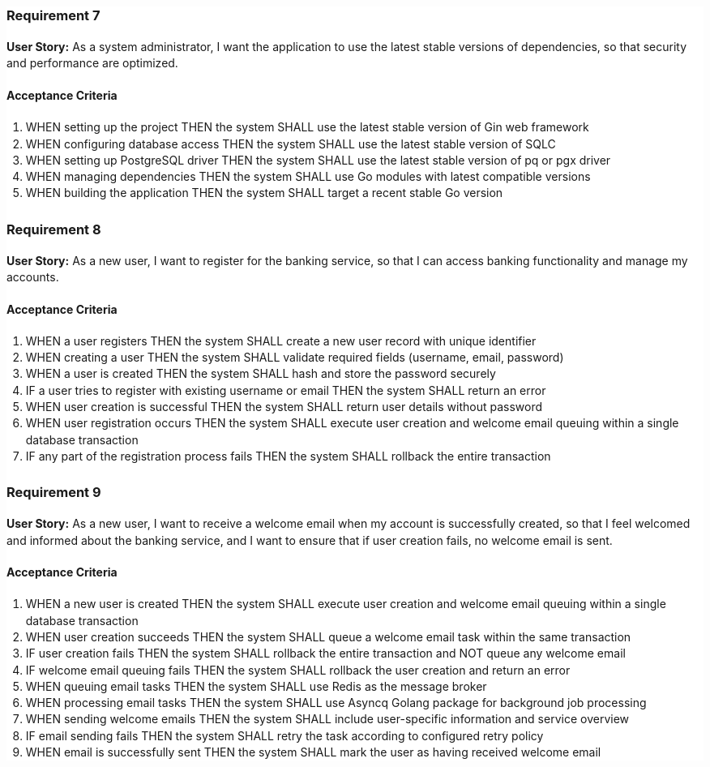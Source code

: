 ### Requirement 7

**User Story:** As a system administrator, I want the application to use the latest stable versions of dependencies, so that security and performance are optimized.

#### Acceptance Criteria

1. WHEN setting up the project THEN the system SHALL use the latest stable version of Gin web framework
2. WHEN configuring database access THEN the system SHALL use the latest stable version of SQLC
3. WHEN setting up PostgreSQL driver THEN the system SHALL use the latest stable version of pq or pgx driver
4. WHEN managing dependencies THEN the system SHALL use Go modules with latest compatible versions
5. WHEN building the application THEN the system SHALL target a recent stable Go version

### Requirement 8

**User Story:** As a new user, I want to register for the banking service, so that I can access banking functionality and manage my accounts.

#### Acceptance Criteria

1. WHEN a user registers THEN the system SHALL create a new user record with unique identifier
2. WHEN creating a user THEN the system SHALL validate required fields (username, email, password)
3. WHEN a user is created THEN the system SHALL hash and store the password securely
4. IF a user tries to register with existing username or email THEN the system SHALL return an error
5. WHEN user creation is successful THEN the system SHALL return user details without password
6. WHEN user registration occurs THEN the system SHALL execute user creation and welcome email queuing within a single database transaction
7. IF any part of the registration process fails THEN the system SHALL rollback the entire transaction

### Requirement 9

**User Story:** As a new user, I want to receive a welcome email when my account is successfully created, so that I feel welcomed and informed about the banking service, and I want to ensure that if user creation fails, no welcome email is sent.

#### Acceptance Criteria

1. WHEN a new user is created THEN the system SHALL execute user creation and welcome email queuing within a single database transaction
2. WHEN user creation succeeds THEN the system SHALL queue a welcome email task within the same transaction
3. IF user creation fails THEN the system SHALL rollback the entire transaction and NOT queue any welcome email
4. IF welcome email queuing fails THEN the system SHALL rollback the user creation and return an error
5. WHEN queuing email tasks THEN the system SHALL use Redis as the message broker
6. WHEN processing email tasks THEN the system SHALL use Asyncq Golang package for background job processing
7. WHEN sending welcome emails THEN the system SHALL include user-specific information and service overview
8. IF email sending fails THEN the system SHALL retry the task according to configured retry policy
9. WHEN email is successfully sent THEN the system SHALL mark the user as having received welcome email

